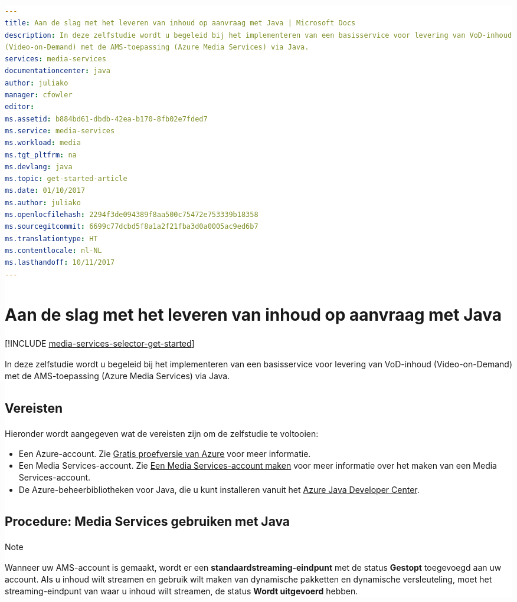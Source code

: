 ```yaml
---
title: Aan de slag met het leveren van inhoud op aanvraag met Java | Microsoft Docs
description: In deze zelfstudie wordt u begeleid bij het implementeren van een basisservice voor levering van VoD-inhoud (Video-on-Demand) met de AMS-toepassing (Azure Media Services) via Java.
services: media-services
documentationcenter: java
author: juliako
manager: cfowler
editor: 
ms.assetid: b884bd61-dbdb-42ea-b170-8fb02e7fded7
ms.service: media-services
ms.workload: media
ms.tgt_pltfrm: na
ms.devlang: java
ms.topic: get-started-article
ms.date: 01/10/2017
ms.author: juliako
ms.openlocfilehash: 2294f3de094389f8aa500c75472e753339b18358
ms.sourcegitcommit: 6699c77dcbd5f8a1a2f21fba3d0a0005ac9ed6b7
ms.translationtype: HT
ms.contentlocale: nl-NL
ms.lasthandoff: 10/11/2017
---
```

# <a name="get-started-with-delivering-content-on-demand-using-java"></a>Aan de slag met het leveren van inhoud op aanvraag met Java
[!INCLUDE [media-services-selector-get-started](../../includes/media-services-selector-get-started.md)]

In deze zelfstudie wordt u begeleid bij het implementeren van een basisservice voor levering van VoD-inhoud (Video-on-Demand) met de AMS-toepassing (Azure Media Services) via Java.

## <a name="prerequisites"></a>Vereisten

Hieronder wordt aangegeven wat de vereisten zijn om de zelfstudie te voltooien:

* Een Azure-account. Zie [Gratis proefversie van Azure](https://azure.microsoft.com/pricing/free-trial/) voor meer informatie. 
* Een Media Services-account. Zie [Een Media Services-account maken](media-services-portal-create-account.md) voor meer informatie over het maken van een Media Services-account.
* De Azure-beheerbibliotheken voor Java, die u kunt installeren vanuit het [Azure Java Developer Center][Azure Java Developer Center].

## <a name="how-to-use-media-services-with-java"></a>Procedure: Media Services gebruiken met Java

>[!NOTE]
>Wanneer uw AMS-account is gemaakt, wordt er een **standaardstreaming-eindpunt** met de status **Gestopt** toegevoegd aan uw account. Als u inhoud wilt streamen en gebruik wilt maken van dynamische pakketten en dynamische versleuteling, moet het streaming-eindpunt van waar u inhoud wilt streamen, de status **Wordt uitgevoerd** hebben. 


[Azure Java Developer Center]: http://azure.microsoft.com/develop/java/
[Azure Libraries for Java documentation]: http://dl.windowsazure.com/javadoc/
[Media Services Client Development]: http://msdn.microsoft.com/library/windowsazure/dn223283.aspx